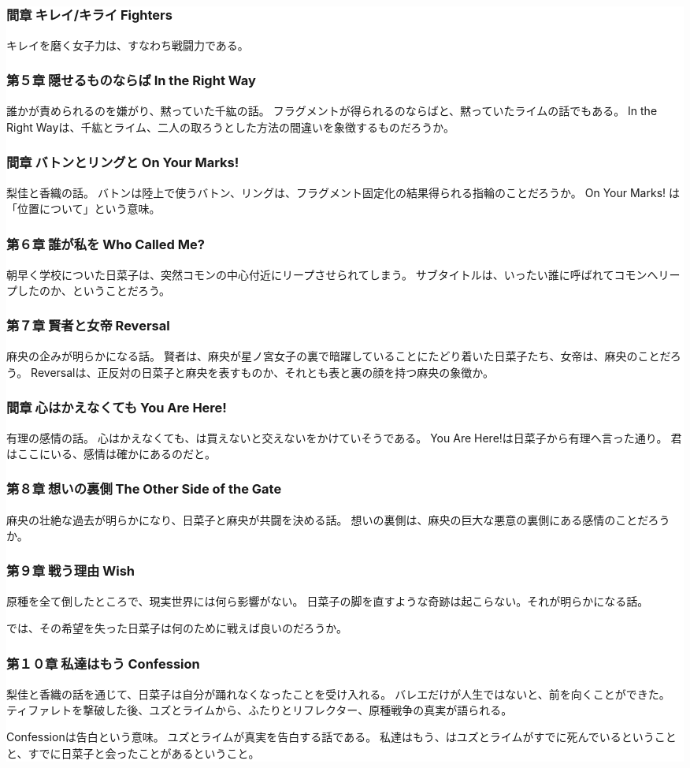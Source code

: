 ### 間章 キレイ/キライ Fighters

キレイを磨く女子力は、すなわち戦闘力である。

### 第５章 隠せるものならば In the Right Way

誰かが責められるのを嫌がり、黙っていた千紘の話。
フラグメントが得られるのならばと、黙っていたライムの話でもある。
In the Right Wayは、千紘とライム、二人の取ろうとした方法の間違いを象徴するものだろうか。

### 間章 バトンとリングと On Your Marks!

梨佳と香織の話。
バトンは陸上で使うバトン、リングは、フラグメント固定化の結果得られる指輪のことだろうか。
On Your Marks! は「位置について」という意味。

### 第６章 誰が私を Who Called Me?

朝早く学校についた日菜子は、突然コモンの中心付近にリープさせられてしまう。
サブタイトルは、いったい誰に呼ばれてコモンへリープしたのか、ということだろう。

### 第７章 賢者と女帝 Reversal

麻央の企みが明らかになる話。
賢者は、麻央が星ノ宮女子の裏で暗躍していることにたどり着いた日菜子たち、女帝は、麻央のことだろう。
Reversalは、正反対の日菜子と麻央を表すものか、それとも表と裏の顔を持つ麻央の象徴か。

### 間章 心はかえなくても You Are Here!

有理の感情の話。
心はかえなくても、は買えないと交えないをかけていそうである。
You Are Here!は日菜子から有理へ言った通り。
君はここにいる、感情は確かにあるのだと。

### 第８章 想いの裏側 The Other Side of the Gate

麻央の壮絶な過去が明らかになり、日菜子と麻央が共闘を決める話。
想いの裏側は、麻央の巨大な悪意の裏側にある感情のことだろうか。

### 第９章 戦う理由 Wish

原種を全て倒したところで、現実世界には何ら影響がない。
日菜子の脚を直すような奇跡は起こらない。それが明らかになる話。

では、その希望を失った日菜子は何のために戦えば良いのだろうか。

### 第１０章 私達はもう Confession

梨佳と香織の話を通じて、日菜子は自分が踊れなくなったことを受け入れる。
バレエだけが人生ではないと、前を向くことができた。
ティファレトを撃破した後、ユズとライムから、ふたりとリフレクター、原種戦争の真実が語られる。

Confessionは告白という意味。
ユズとライムが真実を告白する話である。
私達はもう、はユズとライムがすでに死んでいるということと、すでに日菜子と会ったことがあるということ。
